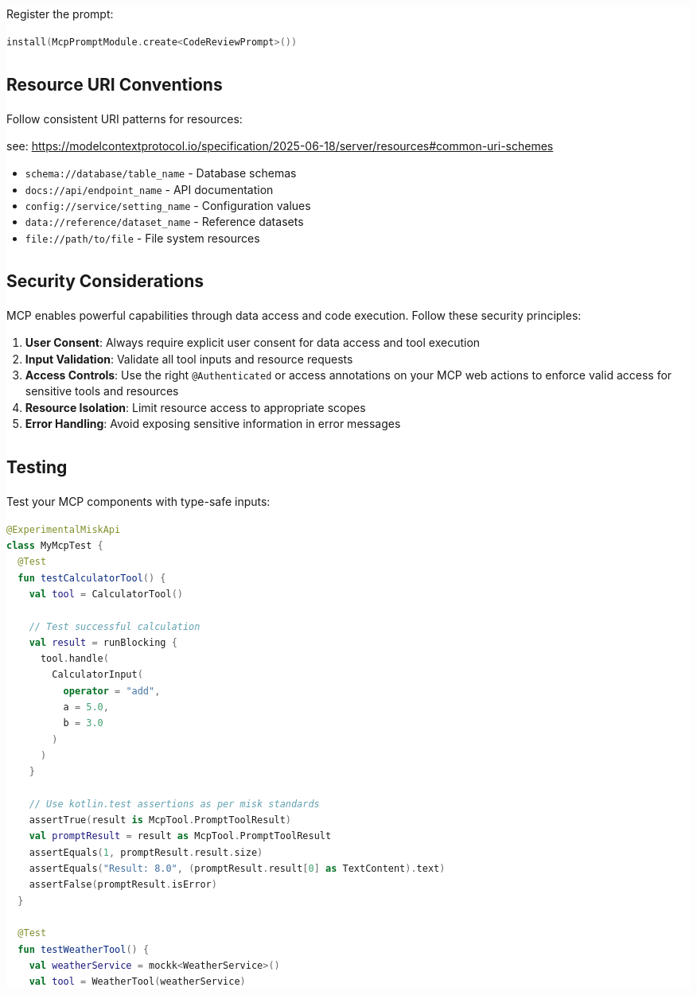 ```kotlin
```

Register the prompt:

```kotlin
install(McpPromptModule.create<CodeReviewPrompt>())
```

## Resource URI Conventions

Follow consistent URI patterns for resources:

see: https://modelcontextprotocol.io/specification/2025-06-18/server/resources#common-uri-schemes

- `schema://database/table_name` - Database schemas
- `docs://api/endpoint_name` - API documentation  
- `config://service/setting_name` - Configuration values
- `data://reference/dataset_name` - Reference datasets
- `file://path/to/file` - File system resources

## Security Considerations

MCP enables powerful capabilities through data access and code execution. Follow these security principles:

1. **User Consent**: Always require explicit user consent for data access and tool execution
2. **Input Validation**: Validate all tool inputs and resource requests
3. **Access Controls**: Use the right `@Authenticated` or access annotations on your MCP web actions to enforce valid access for sensitive tools and resources
4. **Resource Isolation**: Limit resource access to appropriate scopes
5. **Error Handling**: Avoid exposing sensitive information in error messages

## Testing

Test your MCP components with type-safe inputs:

```kotlin
@ExperimentalMiskApi
class MyMcpTest {
  @Test
  fun testCalculatorTool() {
    val tool = CalculatorTool()
    
    // Test successful calculation
    val result = runBlocking { 
      tool.handle(
        CalculatorInput(
          operator = "add",
          a = 5.0,
          b = 3.0
        )
      )
    }
    
    // Use kotlin.test assertions as per misk standards
    assertTrue(result is McpTool.PromptToolResult)
    val promptResult = result as McpTool.PromptToolResult
    assertEquals(1, promptResult.result.size)
    assertEquals("Result: 8.0", (promptResult.result[0] as TextContent).text)
    assertFalse(promptResult.isError)
  }
  
  @Test
  fun testWeatherTool() {
    val weatherService = mockk<WeatherService>()
    val tool = WeatherTool(weatherService)
```